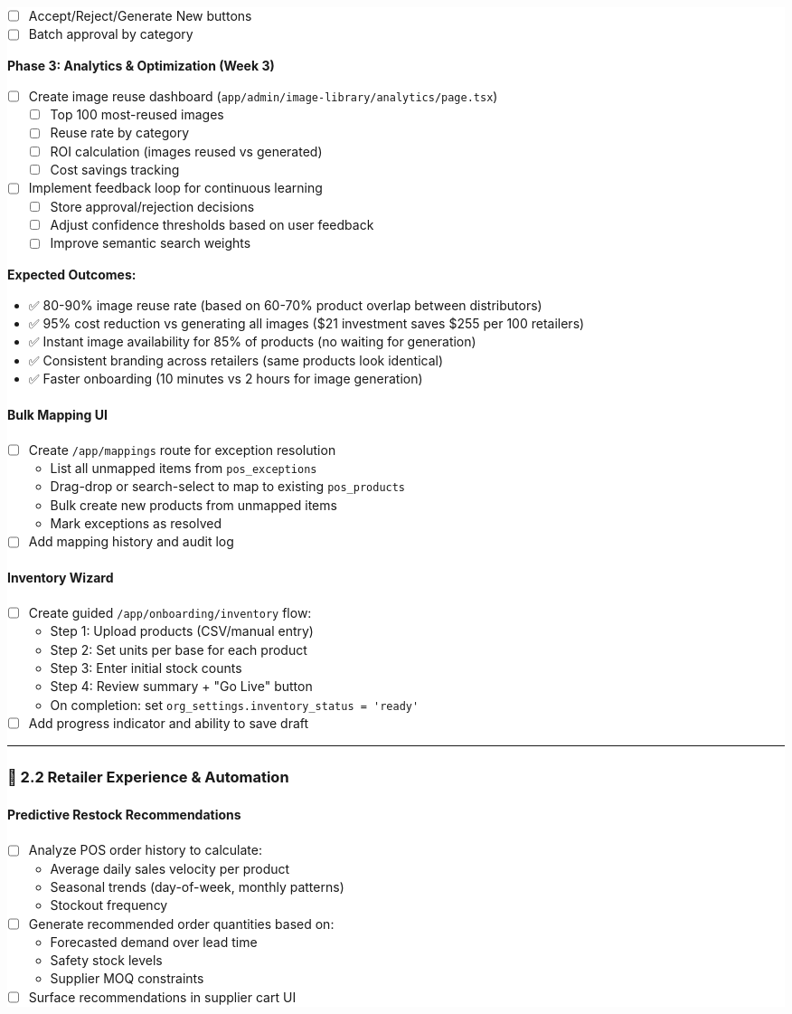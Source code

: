   - [ ] Accept/Reject/Generate New buttons
  - [ ] Batch approval by category

**Phase 3: Analytics & Optimization (Week 3)**
- [ ] Create image reuse dashboard (`app/admin/image-library/analytics/page.tsx`)
  - [ ] Top 100 most-reused images
  - [ ] Reuse rate by category
  - [ ] ROI calculation (images reused vs generated)
  - [ ] Cost savings tracking
- [ ] Implement feedback loop for continuous learning
  - [ ] Store approval/rejection decisions
  - [ ] Adjust confidence thresholds based on user feedback
  - [ ] Improve semantic search weights

**Expected Outcomes:**
- ✅ 80-90% image reuse rate (based on 60-70% product overlap between distributors)
- ✅ 95% cost reduction vs generating all images ($21 investment saves $255 per 100 retailers)
- ✅ Instant image availability for 85% of products (no waiting for generation)
- ✅ Consistent branding across retailers (same products look identical)
- ✅ Faster onboarding (10 minutes vs 2 hours for image generation)

#### Bulk Mapping UI
- [ ] Create `/app/mappings` route for exception resolution
  - List all unmapped items from `pos_exceptions`
  - Drag-drop or search-select to map to existing `pos_products`
  - Bulk create new products from unmapped items
  - Mark exceptions as resolved
- [ ] Add mapping history and audit log

#### Inventory Wizard
- [ ] Create guided `/app/onboarding/inventory` flow:
  - Step 1: Upload products (CSV/manual entry)
  - Step 2: Set units per base for each product
  - Step 3: Enter initial stock counts
  - Step 4: Review summary + "Go Live" button
  - On completion: set `org_settings.inventory_status = 'ready'`
- [ ] Add progress indicator and ability to save draft

---

### 📲 2.2 Retailer Experience & Automation

#### Predictive Restock Recommendations
- [ ] Analyze POS order history to calculate:
  - Average daily sales velocity per product
  - Seasonal trends (day-of-week, monthly patterns)
  - Stockout frequency
- [ ] Generate recommended order quantities based on:
  - Forecasted demand over lead time
  - Safety stock levels
  - Supplier MOQ constraints
- [ ] Surface recommendations in supplier cart UI
